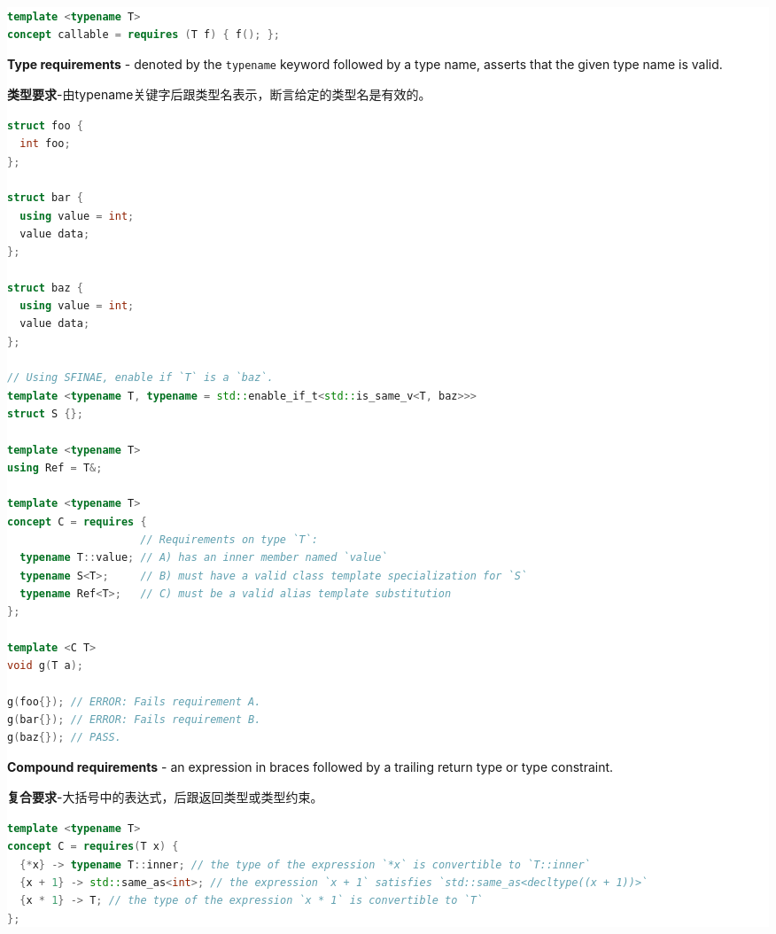 ```c++
template <typename T>
concept callable = requires (T f) { f(); };
```

**Type requirements** - denoted by the `typename` keyword followed by a type name, asserts that the given type name is valid.

**类型要求**-由typename关键字后跟类型名表示，断言给定的类型名是有效的。

```c++
struct foo {
  int foo;
};

struct bar {
  using value = int;
  value data;
};

struct baz {
  using value = int;
  value data;
};

// Using SFINAE, enable if `T` is a `baz`.
template <typename T, typename = std::enable_if_t<std::is_same_v<T, baz>>>
struct S {};

template <typename T>
using Ref = T&;

template <typename T>
concept C = requires {
                     // Requirements on type `T`:
  typename T::value; // A) has an inner member named `value`
  typename S<T>;     // B) must have a valid class template specialization for `S`
  typename Ref<T>;   // C) must be a valid alias template substitution
};

template <C T>
void g(T a);

g(foo{}); // ERROR: Fails requirement A.
g(bar{}); // ERROR: Fails requirement B.
g(baz{}); // PASS.
```

**Compound requirements** - an expression in braces followed by a trailing return type or type constraint.

**复合要求**-大括号中的表达式，后跟返回类型或类型约束。

```c++
template <typename T>
concept C = requires(T x) {
  {*x} -> typename T::inner; // the type of the expression `*x` is convertible to `T::inner`
  {x + 1} -> std::same_as<int>; // the expression `x + 1` satisfies `std::same_as<decltype((x + 1))>`
  {x * 1} -> T; // the type of the expression `x * 1` is convertible to `T`
};
```
